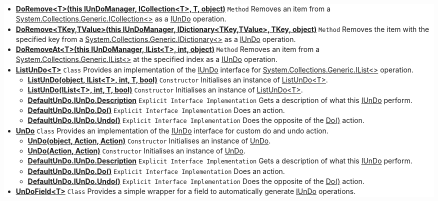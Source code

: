   - **[DoRemove&lt;T&gt;\(this IUnDoManager, ICollection&lt;T&gt;, T, object\)](DefaultUnDo/IUnDoManagerExtensions/DoRemove.md#DefaultUnDo.IUnDoManagerExtensions.DoRemove_T_(thisDefaultUnDo.IUnDoManager,System.Collections.Generic.ICollection_T_,T,object) 'DefaultUnDo\.IUnDoManagerExtensions\.DoRemove\<T\>\(this DefaultUnDo\.IUnDoManager, System\.Collections\.Generic\.ICollection\<T\>, T, object\)')** `Method` Removes an item from a [System\.Collections\.Generic\.ICollection&lt;&gt;](https://docs.microsoft.com/en-us/dotnet/api/System.Collections.Generic.ICollection-1 'System\.Collections\.Generic\.ICollection\`1') as a [IUnDo](DefaultUnDo/IUnDo/index.md 'DefaultUnDo\.IUnDo') operation\.
  - **[DoRemove&lt;TKey,TValue&gt;\(this IUnDoManager, IDictionary&lt;TKey,TValue&gt;, TKey, object\)](DefaultUnDo/IUnDoManagerExtensions/DoRemove.md#DefaultUnDo.IUnDoManagerExtensions.DoRemove_TKey,TValue_(thisDefaultUnDo.IUnDoManager,System.Collections.Generic.IDictionary_TKey,TValue_,TKey,object) 'DefaultUnDo\.IUnDoManagerExtensions\.DoRemove\<TKey,TValue\>\(this DefaultUnDo\.IUnDoManager, System\.Collections\.Generic\.IDictionary\<TKey,TValue\>, TKey, object\)')** `Method` Removes the item with the specified key from a [System\.Collections\.Generic\.IDictionary&lt;&gt;](https://docs.microsoft.com/en-us/dotnet/api/System.Collections.Generic.IDictionary-2 'System\.Collections\.Generic\.IDictionary\`2') as a [IUnDo](DefaultUnDo/IUnDo/index.md 'DefaultUnDo\.IUnDo') operation\.
  - **[DoRemoveAt&lt;T&gt;\(this IUnDoManager, IList&lt;T&gt;, int, object\)](DefaultUnDo/IUnDoManagerExtensions/DoRemoveAt_T_(thisIUnDoManager,IList_T_,int,object).md 'DefaultUnDo\.IUnDoManagerExtensions\.DoRemoveAt\<T\>\(this DefaultUnDo\.IUnDoManager, System\.Collections\.Generic\.IList\<T\>, int, object\)')** `Method` Removes an item from a [System\.Collections\.Generic\.IList&lt;&gt;](https://docs.microsoft.com/en-us/dotnet/api/System.Collections.Generic.IList-1 'System\.Collections\.Generic\.IList\`1') at the specified index as a [IUnDo](DefaultUnDo/IUnDo/index.md 'DefaultUnDo\.IUnDo') operation\.
- **[ListUnDo&lt;T&gt;](DefaultUnDo/ListUnDo_T_/index.md 'DefaultUnDo\.ListUnDo\<T\>')** `Class` Provides an implementation of the [IUnDo](DefaultUnDo/IUnDo/index.md 'DefaultUnDo\.IUnDo') interface for [System\.Collections\.Generic\.IList&lt;&gt;](https://docs.microsoft.com/en-us/dotnet/api/System.Collections.Generic.IList-1 'System\.Collections\.Generic\.IList\`1') operation\.
  - **[ListUnDo\(object, IList&lt;T&gt;, int, T, bool\)](DefaultUnDo/ListUnDo_T_/ListUnDo_T_.md#DefaultUnDo.ListUnDo_T_.ListUnDo(object,System.Collections.Generic.IList_T_,int,T,bool) 'DefaultUnDo\.ListUnDo\<T\>\.ListUnDo\(object, System\.Collections\.Generic\.IList\<T\>, int, T, bool\)')** `Constructor` Initialises an instance of [ListUnDo&lt;T&gt;](DefaultUnDo/ListUnDo_T_/index.md 'DefaultUnDo\.ListUnDo\<T\>')\.
  - **[ListUnDo\(IList&lt;T&gt;, int, T, bool\)](DefaultUnDo/ListUnDo_T_/ListUnDo_T_.md#DefaultUnDo.ListUnDo_T_.ListUnDo(System.Collections.Generic.IList_T_,int,T,bool) 'DefaultUnDo\.ListUnDo\<T\>\.ListUnDo\(System\.Collections\.Generic\.IList\<T\>, int, T, bool\)')** `Constructor` Initialises an instance of [ListUnDo&lt;T&gt;](DefaultUnDo/ListUnDo_T_/index.md 'DefaultUnDo\.ListUnDo\<T\>')\.
  - **[DefaultUnDo\.IUnDo\.Description](DefaultUnDo/ListUnDo_T_/DefaultUnDo.IUnDo.Description.md 'DefaultUnDo\.ListUnDo\<T\>\.DefaultUnDo\.IUnDo\.Description')** `Explicit Interface Implementation` Gets a description of what this [IUnDo](DefaultUnDo/IUnDo/index.md 'DefaultUnDo\.IUnDo') perform\.
  - **[DefaultUnDo\.IUnDo\.Do\(\)](DefaultUnDo/ListUnDo_T_/DefaultUnDo.IUnDo.Do().md 'DefaultUnDo\.ListUnDo\<T\>\.DefaultUnDo\.IUnDo\.Do\(\)')** `Explicit Interface Implementation` Does an action\.
  - **[DefaultUnDo\.IUnDo\.Undo\(\)](DefaultUnDo/ListUnDo_T_/DefaultUnDo.IUnDo.Undo().md 'DefaultUnDo\.ListUnDo\<T\>\.DefaultUnDo\.IUnDo\.Undo\(\)')** `Explicit Interface Implementation` Does the opposite of the [Do\(\)](DefaultUnDo/IUnDo/Do().md 'DefaultUnDo\.IUnDo\.Do\(\)') action\.
- **[UnDo](DefaultUnDo/UnDo/index.md 'DefaultUnDo\.UnDo')** `Class` Provides an implementation of the [IUnDo](DefaultUnDo/IUnDo/index.md 'DefaultUnDo\.IUnDo') interface for custom do and undo action\.
  - **[UnDo\(object, Action, Action\)](DefaultUnDo/UnDo/UnDo.md#DefaultUnDo.UnDo.UnDo(object,System.Action,System.Action) 'DefaultUnDo\.UnDo\.UnDo\(object, System\.Action, System\.Action\)')** `Constructor` Initialises an instance of [UnDo](DefaultUnDo/UnDo/index.md 'DefaultUnDo\.UnDo')\.
  - **[UnDo\(Action, Action\)](DefaultUnDo/UnDo/UnDo.md#DefaultUnDo.UnDo.UnDo(System.Action,System.Action) 'DefaultUnDo\.UnDo\.UnDo\(System\.Action, System\.Action\)')** `Constructor` Initialises an instance of [UnDo](DefaultUnDo/UnDo/index.md 'DefaultUnDo\.UnDo')\.
  - **[DefaultUnDo\.IUnDo\.Description](DefaultUnDo/UnDo/DefaultUnDo.IUnDo.Description.md 'DefaultUnDo\.UnDo\.DefaultUnDo\.IUnDo\.Description')** `Explicit Interface Implementation` Gets a description of what this [IUnDo](DefaultUnDo/IUnDo/index.md 'DefaultUnDo\.IUnDo') perform\.
  - **[DefaultUnDo\.IUnDo\.Do\(\)](DefaultUnDo/UnDo/DefaultUnDo.IUnDo.Do().md 'DefaultUnDo\.UnDo\.DefaultUnDo\.IUnDo\.Do\(\)')** `Explicit Interface Implementation` Does an action\.
  - **[DefaultUnDo\.IUnDo\.Undo\(\)](DefaultUnDo/UnDo/DefaultUnDo.IUnDo.Undo().md 'DefaultUnDo\.UnDo\.DefaultUnDo\.IUnDo\.Undo\(\)')** `Explicit Interface Implementation` Does the opposite of the [Do\(\)](DefaultUnDo/IUnDo/Do().md 'DefaultUnDo\.IUnDo\.Do\(\)') action\.
- **[UnDoField&lt;T&gt;](DefaultUnDo/UnDoField_T_/index.md 'DefaultUnDo\.UnDoField\<T\>')** `Class` Provides a simple wrapper for a field to automatically generate [IUnDo](DefaultUnDo/IUnDo/index.md 'DefaultUnDo\.IUnDo') operations\.